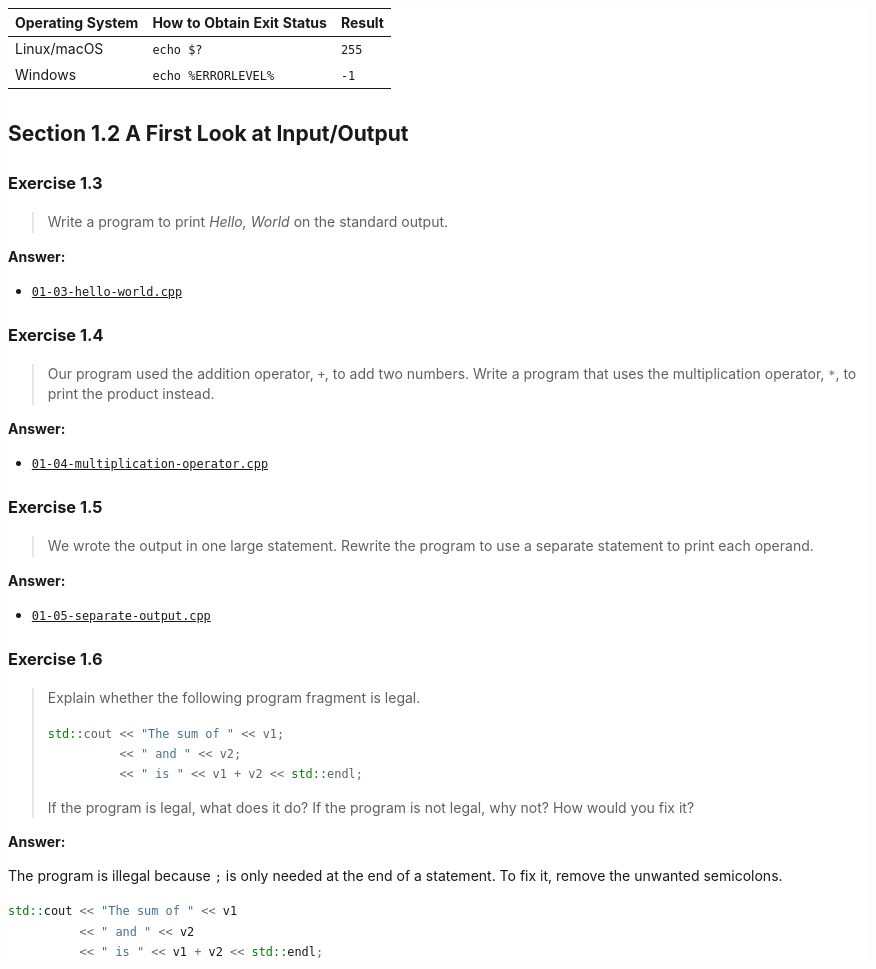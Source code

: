 | Operating System | How to Obtain Exit Status | Result |
| ---------------- | ------------------------- | ------ |
| Linux/macOS      | `echo $?`                 | `255`  |
| Windows          | `echo %ERRORLEVEL%`       | `-1`   |

## Section 1.2 A First Look at Input/Output

### Exercise 1.3

> Write a program to print *Hello, World* on the standard output.

**Answer:**

- [`01-03-hello-world.cpp`](01-03-hello-world.cpp)

### Exercise 1.4

> Our program used the addition operator, `+`, to add two numbers. Write a program that uses the multiplication operator, `*`, to print the product instead.

**Answer:**

- [`01-04-multiplication-operator.cpp`](01-04-multiplication-operator.cpp)

### Exercise 1.5

> We wrote the output in one large statement. Rewrite the program to use a separate statement to print each operand.

**Answer:**

- [`01-05-separate-output.cpp`](01-05-separate-output.cpp)

### Exercise 1.6

> Explain whether the following program fragment is legal.
>
> ```c++
> std::cout << "The sum of " << v1;
>           << " and " << v2;
>           << " is " << v1 + v2 << std::endl;
> ```
>
> If the program is legal, what does it do? If the program is not legal, why not? How would you fix it?

**Answer:**

The program is illegal because `;` is only needed at the end of a statement. To fix it, remove the unwanted semicolons.

```c++
std::cout << "The sum of " << v1
          << " and " << v2
          << " is " << v1 + v2 << std::endl;
```
